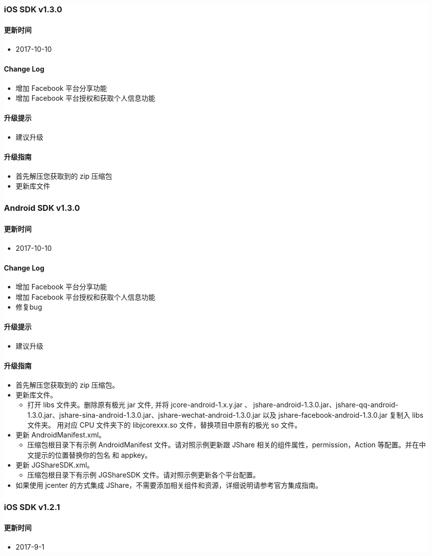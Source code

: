 


### iOS SDK v1.3.0

#### 更新时间
+ 2017-10-10


#### Change Log
+ 增加 Facebook 平台分享功能
+ 增加 Facebook 平台授权和获取个人信息功能

#### 升级提示
+ 建议升级

#### 升级指南
+ 首先解压您获取到的 zip 压缩包
+ 更新库文件


### Android SDK v1.3.0

#### 更新时间
+ 2017-10-10

#### Change Log
+ 增加 Facebook 平台分享功能
+ 增加 Facebook 平台授权和获取个人信息功能
+ 修复bug

#### 升级提示
+ 建议升级

#### 升级指南
+ 首先解压您获取到的 zip 压缩包。
+ 更新库文件。
	- 打开 libs 文件夹。删除原有极光 jar 文件, 并将 jcore-android-1.x.y.jar 、 jshare-android-1.3.0.jar、jshare-qq-android-1.3.0.jar、jshare-sina-android-1.3.0.jar、jshare-wechat-android-1.3.0.jar 以及 jshare-facebook-android-1.3.0.jar 复制入 libs 文件夹。
用对应 CPU 文件夹下的 libjcorexxx.so 文件，替换项目中原有的极光 so 文件。
+ 更新 AndroidManifest.xml。
	- 压缩包根目录下有示例 AndroidManifest 文件。请对照示例更新跟 JShare 相关的组件属性，permission，Action 等配置。并在中文提示的位置替换你的包名 和 appkey。
+ 更新 JGShareSDK.xml。
	- 压缩包根目录下有示例 JGShareSDK 文件。请对照示例更新各个平台配置。
+ 如果使用 jcenter 的方式集成 JShare，不需要添加相关组件和资源，详细说明请参考官方集成指南。





### iOS SDK v1.2.1

#### 更新时间
+ 2017-9-1
